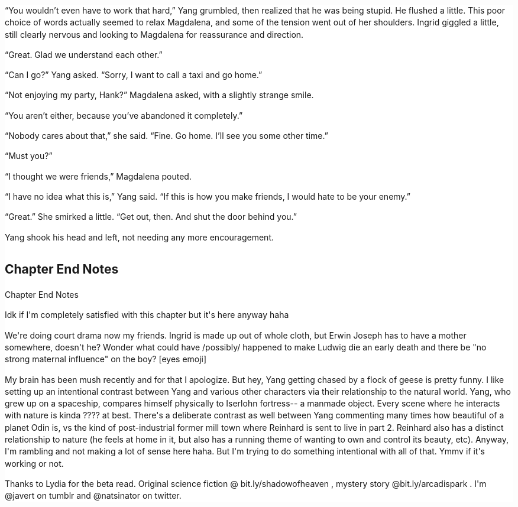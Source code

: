 “You wouldn’t even have to work that hard,” Yang grumbled, then realized that he was being stupid\. He flushed a little\. This poor choice of words actually seemed to relax Magdalena, and some of the tension went out of her shoulders\. Ingrid giggled a little, still clearly nervous and looking to Magdalena for reassurance and direction\.

“Great\. Glad we understand each other\.”

“Can I go?” Yang asked\. “Sorry, I want to call a taxi and go home\.”

“Not enjoying my party, Hank?” Magdalena asked, with a slightly strange smile\.

“You aren’t either, because you’ve abandoned it completely\.”

“Nobody cares about that,” she said\. “Fine\. Go home\. I’ll see you some other time\.”

“Must you?”

“I thought we were friends,” Magdalena pouted\.

“I have no idea what this is,” Yang said\. “If this is how you make friends, I would hate to be your enemy\.”

“Great\.” She smirked a little\. “Get out, then\. And shut the door behind you\.”

Yang shook his head and left, not needing any more encouragement\.

## Chapter End Notes

Chapter End Notes

Idk if I'm completely satisfied with this chapter but it's here anyway haha

We're doing court drama now my friends\. Ingrid is made up out of whole cloth, but Erwin Joseph has to have a mother somewhere, doesn't he? Wonder what could have /possibly/ happened to make Ludwig die an early death and there be "no strong maternal influence" on the boy? \[eyes emoji\]

My brain has been mush recently and for that I apologize\. But hey, Yang getting chased by a flock of geese is pretty funny\. I like setting up an intentional contrast between Yang and various other characters via their relationship to the natural world\. Yang, who grew up on a spaceship, compares himself physically to Iserlohn fortress\-\- a manmade object\. Every scene where he interacts with nature is kinda ???? at best\. There's a deliberate contrast as well between Yang commenting many times how beautiful of a planet Odin is, vs the kind of post\-industrial former mill town where Reinhard is sent to live in part 2\. Reinhard also has a distinct relationship to nature \(he feels at home in it, but also has a running theme of wanting to own and control its beauty, etc\)\. Anyway, I'm rambling and not making a lot of sense here haha\. But I'm trying to do something intentional with all of that\. Ymmv if it's working or not\.

Thanks to Lydia for the beta read\. Original science fiction @ bit\.ly/shadowofheaven , mystery story @bit\.ly/arcadispark \. I'm @javert on tumblr and @natsinator on twitter\.


